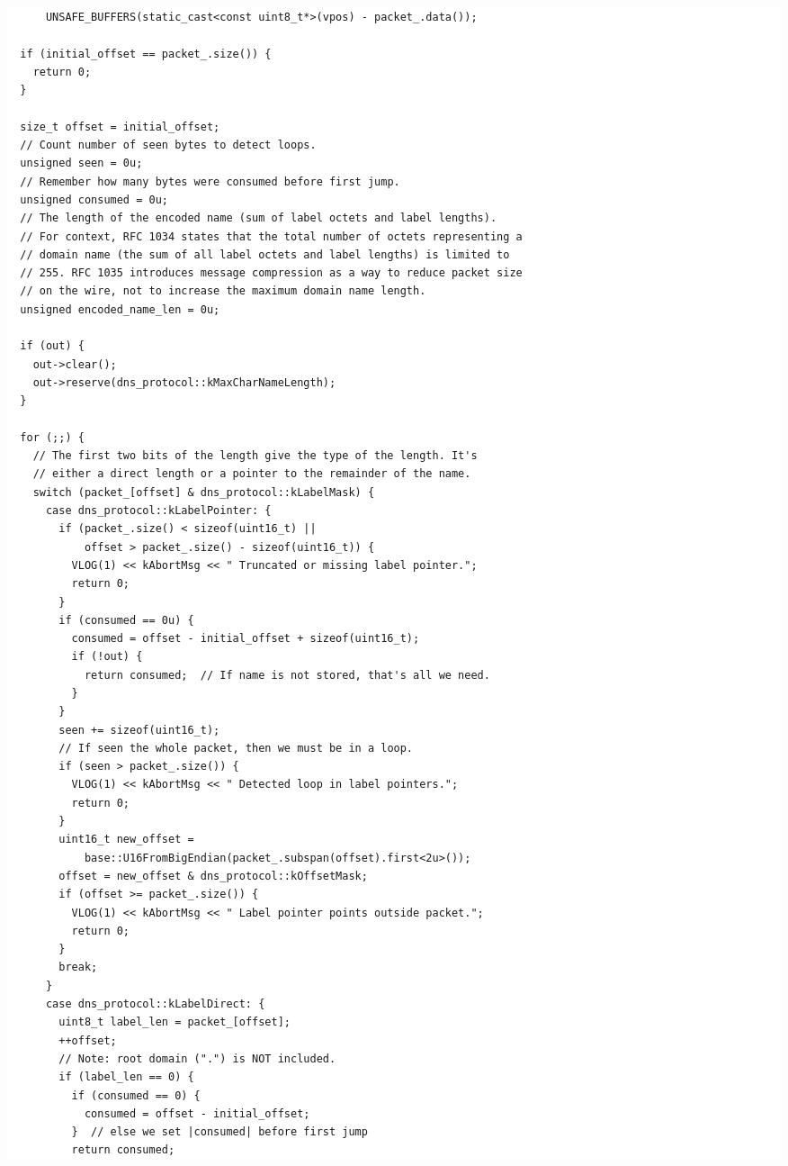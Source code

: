 ```
      UNSAFE_BUFFERS(static_cast<const uint8_t*>(vpos) - packet_.data());

  if (initial_offset == packet_.size()) {
    return 0;
  }

  size_t offset = initial_offset;
  // Count number of seen bytes to detect loops.
  unsigned seen = 0u;
  // Remember how many bytes were consumed before first jump.
  unsigned consumed = 0u;
  // The length of the encoded name (sum of label octets and label lengths).
  // For context, RFC 1034 states that the total number of octets representing a
  // domain name (the sum of all label octets and label lengths) is limited to
  // 255. RFC 1035 introduces message compression as a way to reduce packet size
  // on the wire, not to increase the maximum domain name length.
  unsigned encoded_name_len = 0u;

  if (out) {
    out->clear();
    out->reserve(dns_protocol::kMaxCharNameLength);
  }

  for (;;) {
    // The first two bits of the length give the type of the length. It's
    // either a direct length or a pointer to the remainder of the name.
    switch (packet_[offset] & dns_protocol::kLabelMask) {
      case dns_protocol::kLabelPointer: {
        if (packet_.size() < sizeof(uint16_t) ||
            offset > packet_.size() - sizeof(uint16_t)) {
          VLOG(1) << kAbortMsg << " Truncated or missing label pointer.";
          return 0;
        }
        if (consumed == 0u) {
          consumed = offset - initial_offset + sizeof(uint16_t);
          if (!out) {
            return consumed;  // If name is not stored, that's all we need.
          }
        }
        seen += sizeof(uint16_t);
        // If seen the whole packet, then we must be in a loop.
        if (seen > packet_.size()) {
          VLOG(1) << kAbortMsg << " Detected loop in label pointers.";
          return 0;
        }
        uint16_t new_offset =
            base::U16FromBigEndian(packet_.subspan(offset).first<2u>());
        offset = new_offset & dns_protocol::kOffsetMask;
        if (offset >= packet_.size()) {
          VLOG(1) << kAbortMsg << " Label pointer points outside packet.";
          return 0;
        }
        break;
      }
      case dns_protocol::kLabelDirect: {
        uint8_t label_len = packet_[offset];
        ++offset;
        // Note: root domain (".") is NOT included.
        if (label_len == 0) {
          if (consumed == 0) {
            consumed = offset - initial_offset;
          }  // else we set |consumed| before first jump
          return consumed;
```